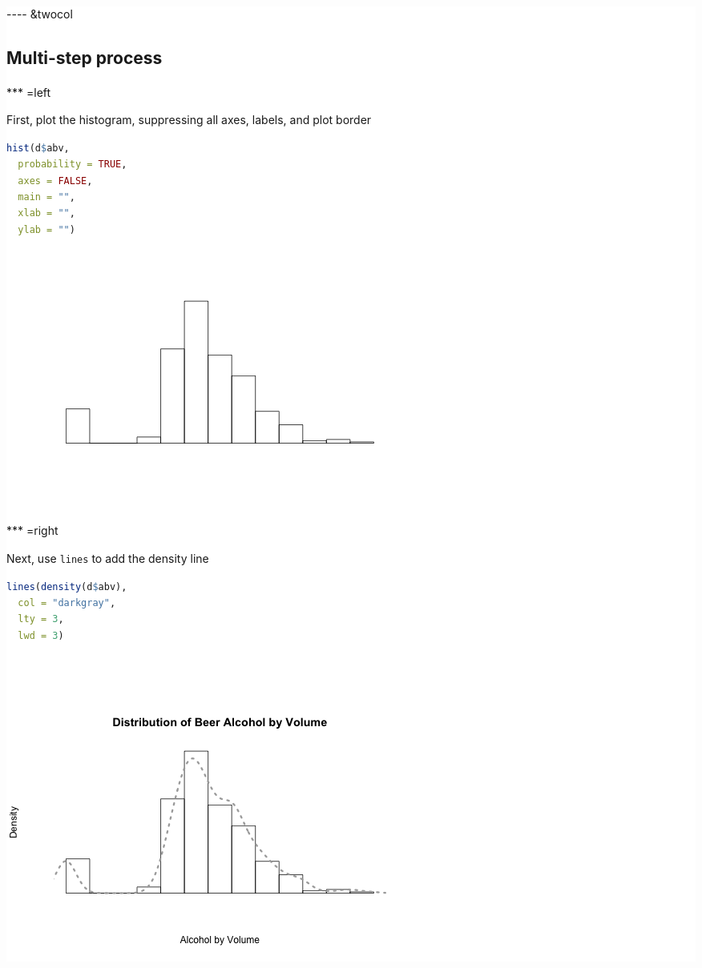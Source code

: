 ---- &twocol
## Multi-step process

*** =left

First, plot the histogram, suppressing all axes, labels, and plot border


```r
hist(d$abv, 
  probability = TRUE, 
  axes = FALSE,
  main = "", 
  xlab = "", 
  ylab = "")
```

![plot of chunk histDensity2](assets/fig/histDensity2-1.png)

*** =right

Next, use `lines` to add the density line


```r
lines(density(d$abv), 
  col = "darkgray", 
  lty = 3, 
  lwd = 3)
```
<br>
<br>

![plot of chunk histDensity4](assets/fig/histDensity4-1.png)
